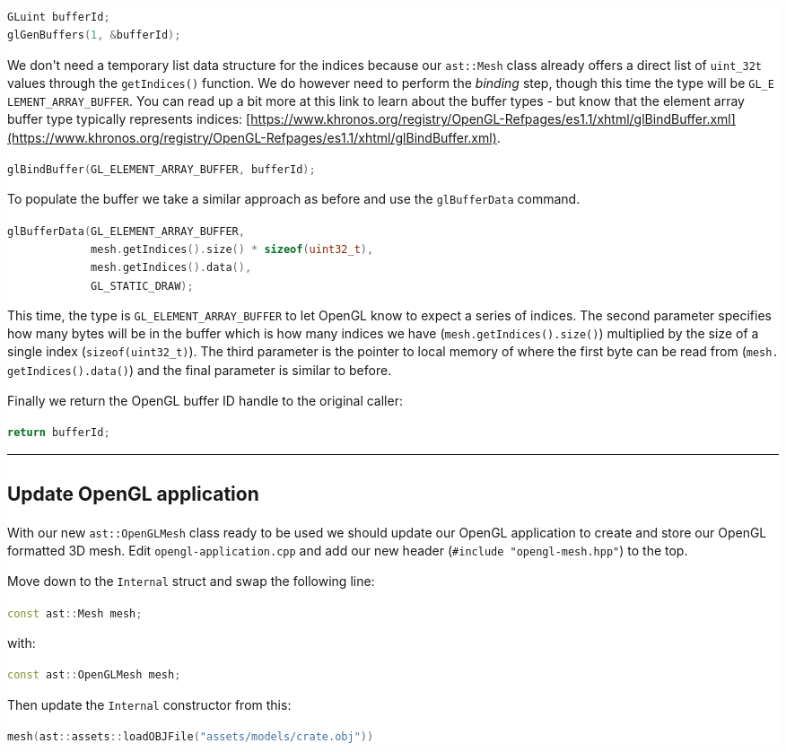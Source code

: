 ```cpp
GLuint bufferId;
glGenBuffers(1, &bufferId);
```

We don't need a temporary list data structure for the indices because our `ast::Mesh` class already offers a direct list of `uint_32t` values through the `getIndices()` function. We do however need to perform the *binding* step, though this time the type will be `GL_ELEMENT_ARRAY_BUFFER`. You can read up a bit more at this link to learn about the buffer types - but know that the element array buffer type typically represents indices: [https://www.khronos.org/registry/OpenGL-Refpages/es1.1/xhtml/glBindBuffer.xml](https://www.khronos.org/registry/OpenGL-Refpages/es1.1/xhtml/glBindBuffer.xml).

```cpp
glBindBuffer(GL_ELEMENT_ARRAY_BUFFER, bufferId);
```

To populate the buffer we take a similar approach as before and use the `glBufferData` command.

```cpp
glBufferData(GL_ELEMENT_ARRAY_BUFFER,
             mesh.getIndices().size() * sizeof(uint32_t),
             mesh.getIndices().data(),
             GL_STATIC_DRAW);
```

This time, the type is `GL_ELEMENT_ARRAY_BUFFER` to let OpenGL know to expect a series of indices. The second parameter specifies how many bytes will be in the buffer which is how many indices we have (`mesh.getIndices().size()`) multiplied by the size of a single index (`sizeof(uint32_t)`). The third parameter is the pointer to local memory of where the first byte can be read from (`mesh.getIndices().data()`) and the final parameter is similar to before.

Finally we return the OpenGL buffer ID handle to the original caller:

```cpp
return bufferId;
```

<hr/>

## Update OpenGL application

With our new `ast::OpenGLMesh` class ready to be used we should update our OpenGL application to create and store our OpenGL formatted 3D mesh. Edit `opengl-application.cpp` and add our new header (`#include "opengl-mesh.hpp"`) to the top.

Move down to the `Internal` struct and swap the following line:

```cpp
const ast::Mesh mesh;
```

with:

```cpp
const ast::OpenGLMesh mesh;
```

Then update the `Internal` constructor from this:

```cpp
mesh(ast::assets::loadOBJFile("assets/models/crate.obj"))
```
